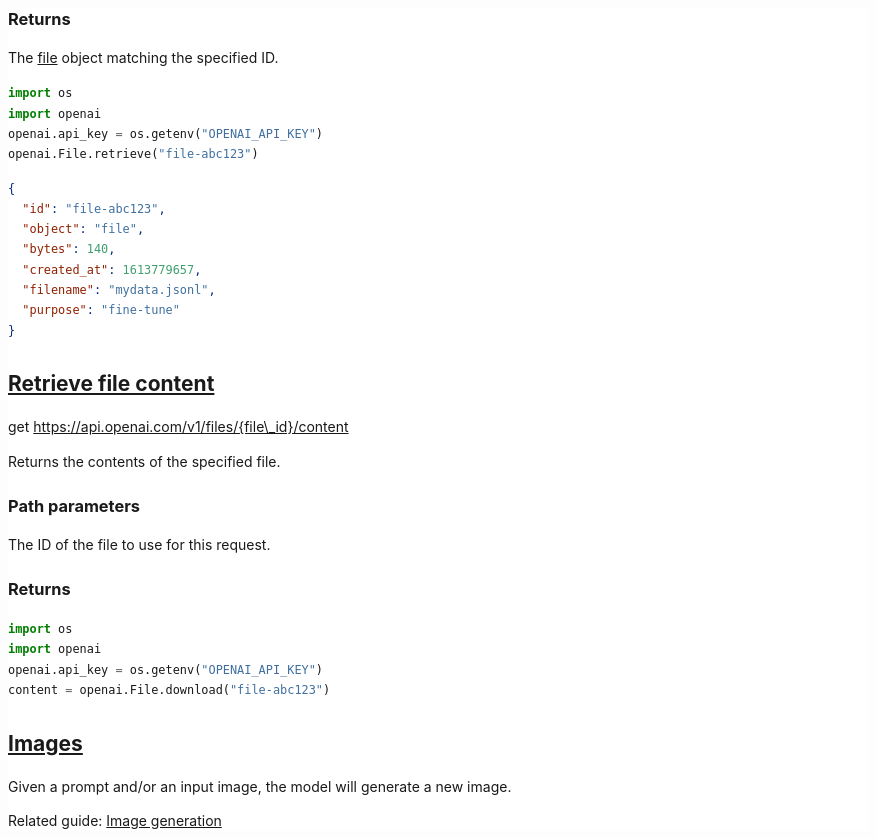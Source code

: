 ### Returns

The [file](https://platform.openai.com/docs/api-reference/files/object) object matching the specified ID.

```py
import os
import openai
openai.api_key = os.getenv("OPENAI_API_KEY")
openai.File.retrieve("file-abc123")
```

```json
{
  "id": "file-abc123",
  "object": "file",
  "bytes": 140,
  "created_at": 1613779657,
  "filename": "mydata.jsonl",
  "purpose": "fine-tune"
}
```

[](https://platform.openai.com/docs/api-reference/files/retrieve-contents)

## [Retrieve file content](https://platform.openai.com/docs/api-reference/files/retrieve-contents)

get https://api.openai.com/v1/files/{file\_id}/content

Returns the contents of the specified file.

### Path parameters

The ID of the file to use for this request.

### Returns

```py
import os
import openai
openai.api_key = os.getenv("OPENAI_API_KEY")
content = openai.File.download("file-abc123")
```

[](https://platform.openai.com/docs/api-reference/images)

## [Images](https://platform.openai.com/docs/api-reference/images)

Given a prompt and/or an input image, the model will generate a new image.

Related guide: [Image generation](https://platform.openai.com/docs/guides/images)

[](https://platform.openai.com/docs/api-reference/images/object)
